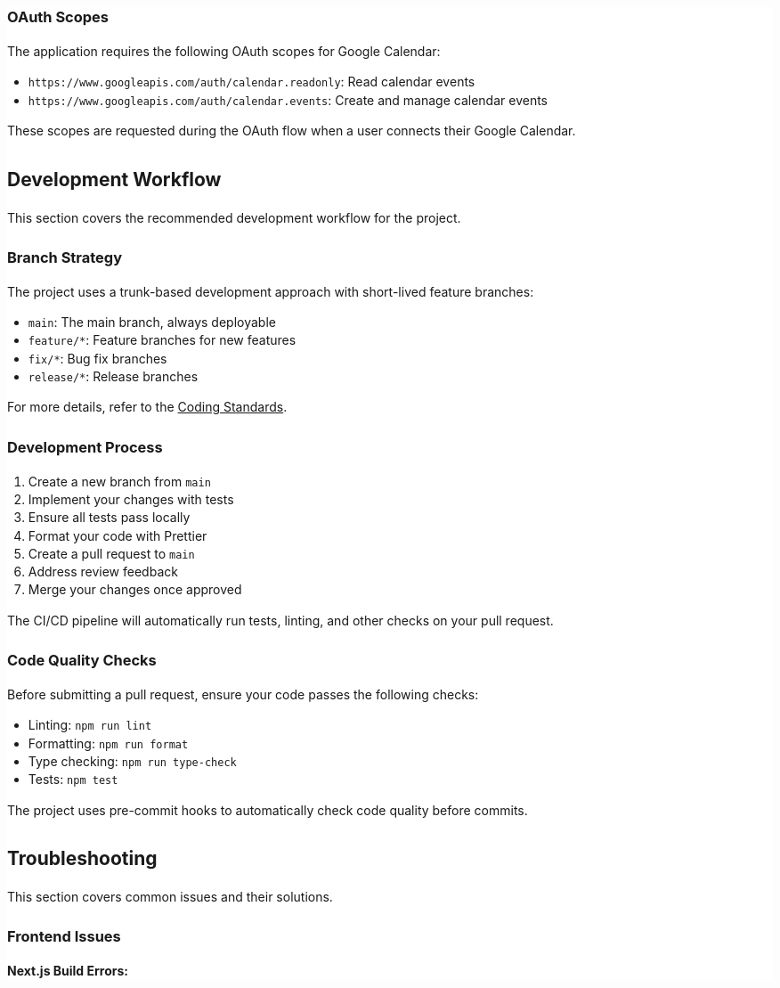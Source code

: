 ### OAuth Scopes

The application requires the following OAuth scopes for Google Calendar:

- `https://www.googleapis.com/auth/calendar.readonly`: Read calendar events
- `https://www.googleapis.com/auth/calendar.events`: Create and manage calendar events

These scopes are requested during the OAuth flow when a user connects their Google Calendar.

## Development Workflow

This section covers the recommended development workflow for the project.

### Branch Strategy

The project uses a trunk-based development approach with short-lived feature branches:

- `main`: The main branch, always deployable
- `feature/*`: Feature branches for new features
- `fix/*`: Bug fix branches
- `release/*`: Release branches

For more details, refer to the [Coding Standards](./coding-standards.md).

### Development Process

1. Create a new branch from `main`
2. Implement your changes with tests
3. Ensure all tests pass locally
4. Format your code with Prettier
5. Create a pull request to `main`
6. Address review feedback
7. Merge your changes once approved

The CI/CD pipeline will automatically run tests, linting, and other checks on your pull request.

### Code Quality Checks

Before submitting a pull request, ensure your code passes the following checks:

- Linting: `npm run lint`
- Formatting: `npm run format`
- Type checking: `npm run type-check`
- Tests: `npm test`

The project uses pre-commit hooks to automatically check code quality before commits.

## Troubleshooting

This section covers common issues and their solutions.

### Frontend Issues

**Next.js Build Errors:**
